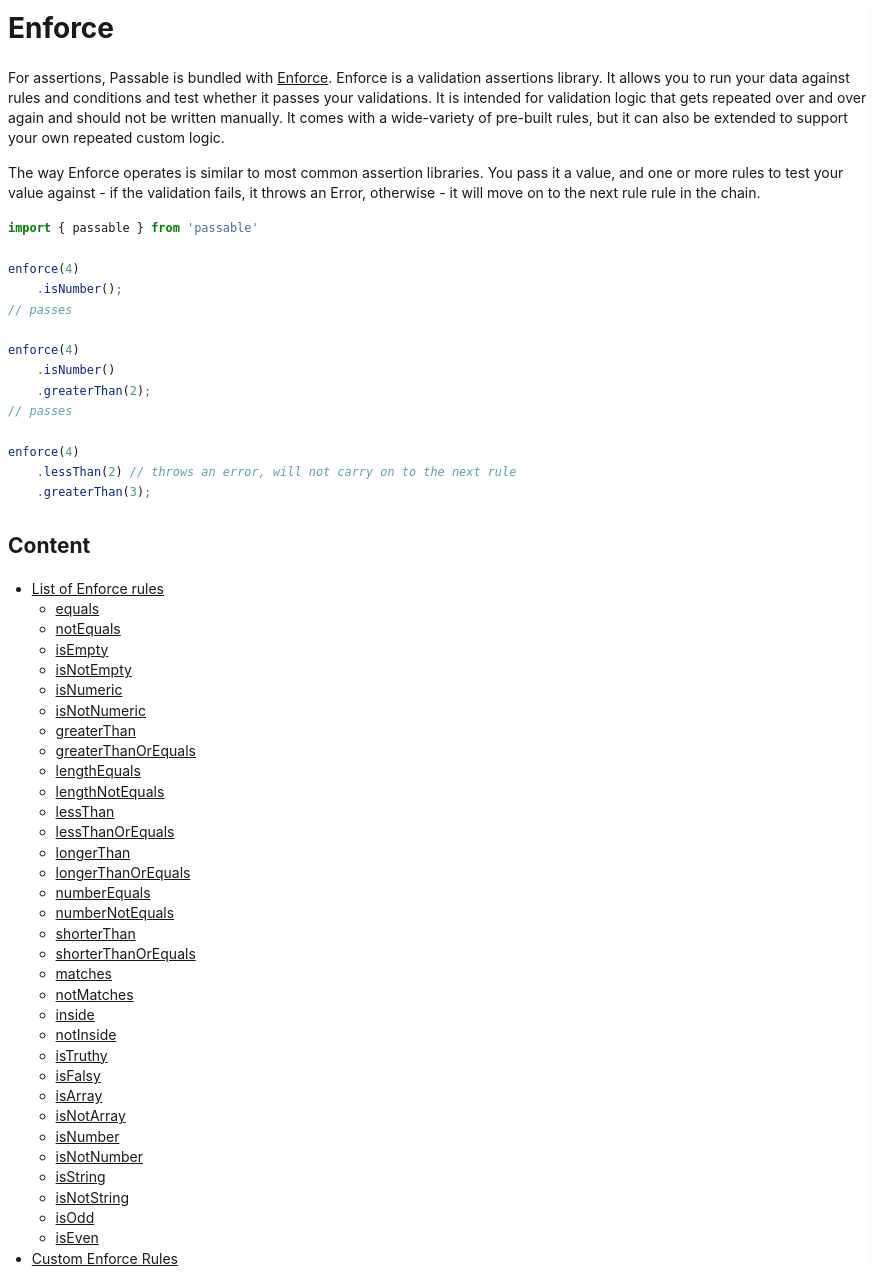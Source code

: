 # Enforce
For assertions, Passable is bundled with [Enforce](npmjs.com/package/n4s). Enforce is a validation assertions library. It allows you to run your data against rules and conditions and test whether it passes your validations. It is intended for validation logic that gets repeated over and over again and should not be written manually. It comes with a wide-variety of pre-built rules, but it can also be extended to support your own repeated custom logic.

The way Enforce operates is similar to most common assertion libraries. You pass it a value, and one or more rules to test your value against - if the validation fails, it throws an Error, otherwise - it will move on to the next rule rule in the chain.

```js
import { passable } from 'passable'

enforce(4)
    .isNumber();
// passes

enforce(4)
    .isNumber()
    .greaterThan(2);
// passes

enforce(4)
    .lessThan(2) // throws an error, will not carry on to the next rule
    .greaterThan(3);
```

## Content
- [List of Enforce rules](#enforce-rules)
    - [equals](#equals)
    - [notEquals](#notequals)
    - [isEmpty](#isempty)
    - [isNotEmpty](#isnotempty)
    - [isNumeric](#isnumeric)
    - [isNotNumeric](#isnotnumeric)
    - [greaterThan](#greaterthan)
    - [greaterThanOrEquals](#greaterthanorequals)
    - [lengthEquals](#lengthequals)
    - [lengthNotEquals](#lengthnotequals)
    - [lessThan](#lessthan)
    - [lessThanOrEquals](#lessthanorequals)
    - [longerThan](#longerthan)
    - [longerThanOrEquals](#longerthanorequals)
    - [numberEquals](#numberequals)
    - [numberNotEquals](#numbernotequals)
    - [shorterThan](#shorterthan)
    - [shorterThanOrEquals](#shorterthanorequals)
    - [matches](#matches)
    - [notMatches](#notmatches)
    - [inside](#inside)
    - [notInside](#notinside)
    - [isTruthy](#istruthy)
    - [isFalsy](#isfalsy)
    - [isArray](#isarray)
    - [isNotArray](#isnotarray)
    - [isNumber](#isnumber)
    - [isNotNumber](#isnotnumber)
    - [isString](#isstring)
    - [isNotString](#isnotstring)
    - [isOdd](#isodd)
    - [isEven](#iseven)
- [Custom Enforce Rules](#custom-enforce-rules)